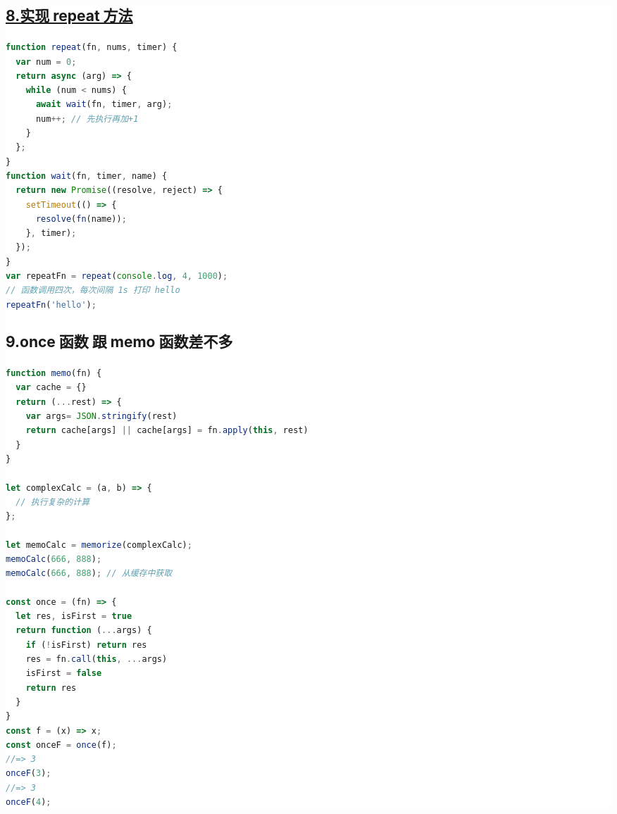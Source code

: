 ## [8.实现 repeat 方法](https://mp.weixin.qq.com/s/8-vWM7WMqZYMnw_pe7CXhg)

```js
function repeat(fn, nums, timer) {
  var num = 0;
  return async (arg) => {
    while (num < nums) {
      await wait(fn, timer, arg);
      num++; // 先执行再加+1
    }
  };
}
function wait(fn, timer, name) {
  return new Promise((resolve, reject) => {
    setTimeout(() => {
      resolve(fn(name));
    }, timer);
  });
}
var repeatFn = repeat(console.log, 4, 1000);
// 函数调用四次，每次间隔 1s 打印 hello
repeatFn('hello');
```

## 9.once 函数 跟 memo 函数差不多

```js
function memo(fn) {
  var cache = {}
  return (...rest) => {
    var args= JSON.stringify(rest)
    return cache[args] || cache[args] = fn.apply(this, rest)
  }
}

let complexCalc = (a, b) => {
  // 执行复杂的计算
};

let memoCalc = memorize(complexCalc);
memoCalc(666, 888);
memoCalc(666, 888); // 从缓存中获取

const once = (fn) => {
  let res, isFirst = true
  return function (...args) {
    if (!isFirst) return res
    res = fn.call(this, ...args)
    isFirst = false
    return res
  }
}
const f = (x) => x;
const onceF = once(f);
//=> 3
onceF(3);
//=> 3
onceF(4);
```


  [P in keyof T]: {